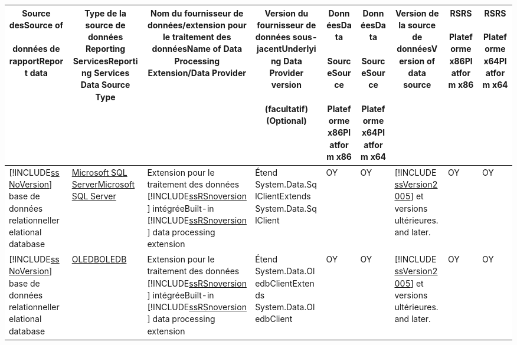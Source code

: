 |<span data-ttu-id="06040-171">Source des</span><span class="sxs-lookup"><span data-stu-id="06040-171">Source of</span></span><br /><br /> <span data-ttu-id="06040-172">données de rapport</span><span class="sxs-lookup"><span data-stu-id="06040-172">Report data</span></span>|<span data-ttu-id="06040-173">Type de la source de données Reporting Services</span><span class="sxs-lookup"><span data-stu-id="06040-173">Reporting Services Data Source Type</span></span>|<span data-ttu-id="06040-174">Nom du fournisseur de données/extension pour le traitement des données</span><span class="sxs-lookup"><span data-stu-id="06040-174">Name of Data Processing Extension/Data Provider</span></span>|<span data-ttu-id="06040-175">Version du fournisseur de données sous-jacent</span><span class="sxs-lookup"><span data-stu-id="06040-175">Underlying Data Provider version</span></span><br /><br /> <span data-ttu-id="06040-176">(facultatif)</span><span class="sxs-lookup"><span data-stu-id="06040-176">(Optional)</span></span>|<span data-ttu-id="06040-177">Données</span><span class="sxs-lookup"><span data-stu-id="06040-177">Data</span></span><br /><br /> <span data-ttu-id="06040-178">Source</span><span class="sxs-lookup"><span data-stu-id="06040-178">Source</span></span><br /><br /> <span data-ttu-id="06040-179">Plateforme x86</span><span class="sxs-lookup"><span data-stu-id="06040-179">Platform x86</span></span>|<span data-ttu-id="06040-180">Données</span><span class="sxs-lookup"><span data-stu-id="06040-180">Data</span></span><br /><br /> <span data-ttu-id="06040-181">Source</span><span class="sxs-lookup"><span data-stu-id="06040-181">Source</span></span><br /><br /> <span data-ttu-id="06040-182">Plateforme x64</span><span class="sxs-lookup"><span data-stu-id="06040-182">Platform x64</span></span>|<span data-ttu-id="06040-183">Version de la source de données</span><span class="sxs-lookup"><span data-stu-id="06040-183">Version of data source</span></span>|<span data-ttu-id="06040-184">RS</span><span class="sxs-lookup"><span data-stu-id="06040-184">RS</span></span><br /><br /> <span data-ttu-id="06040-185">Plateforme x86</span><span class="sxs-lookup"><span data-stu-id="06040-185">Platform x86</span></span>|<span data-ttu-id="06040-186">RS</span><span class="sxs-lookup"><span data-stu-id="06040-186">RS</span></span><br /><br /> <span data-ttu-id="06040-187">Plateforme x64</span><span class="sxs-lookup"><span data-stu-id="06040-187">Platform x64</span></span>|  
|-------------------------------|-----------------------------------------|------------------------------------------------------|-------------------------------------------------------|--------------------------------------|--------------------------------------|----------------------------|-------------------------|-------------------------|  
|[!INCLUDE[ssNoVersion](../../includes/ssnoversion-md.md)] <span data-ttu-id="06040-188">base de données relationnelle</span><span class="sxs-lookup"><span data-stu-id="06040-188">relational database</span></span>|[<span data-ttu-id="06040-189">Microsoft SQL Server</span><span class="sxs-lookup"><span data-stu-id="06040-189">Microsoft SQL Server</span></span>](#MicrosoftSQLServer)|<span data-ttu-id="06040-190">Extension pour le traitement des données [!INCLUDE[ssRSnoversion](../../includes/ssrsnoversion-md.md)] intégrée</span><span class="sxs-lookup"><span data-stu-id="06040-190">Built-in [!INCLUDE[ssRSnoversion](../../includes/ssrsnoversion-md.md)] data processing extension</span></span>|<span data-ttu-id="06040-191">Étend System.Data.SqlClient</span><span class="sxs-lookup"><span data-stu-id="06040-191">Extends System.Data.SqlClient</span></span>|<span data-ttu-id="06040-192">O</span><span class="sxs-lookup"><span data-stu-id="06040-192">Y</span></span>|<span data-ttu-id="06040-193">O</span><span class="sxs-lookup"><span data-stu-id="06040-193">Y</span></span>|[!INCLUDE[ssVersion2005](../../includes/ssversion2005-md.md)] <span data-ttu-id="06040-194">et versions ultérieures.</span><span class="sxs-lookup"><span data-stu-id="06040-194">and later.</span></span>|<span data-ttu-id="06040-195">O</span><span class="sxs-lookup"><span data-stu-id="06040-195">Y</span></span>|<span data-ttu-id="06040-196">O</span><span class="sxs-lookup"><span data-stu-id="06040-196">Y</span></span>|  
|[!INCLUDE[ssNoVersion](../../includes/ssnoversion-md.md)] <span data-ttu-id="06040-197">base de données relationnelle</span><span class="sxs-lookup"><span data-stu-id="06040-197">relational database</span></span>|[<span data-ttu-id="06040-198">OLEDB</span><span class="sxs-lookup"><span data-stu-id="06040-198">OLEDB</span></span>](#OLEDBSQL)|<span data-ttu-id="06040-199">Extension pour le traitement des données [!INCLUDE[ssRSnoversion](../../includes/ssrsnoversion-md.md)] intégrée</span><span class="sxs-lookup"><span data-stu-id="06040-199">Built-in [!INCLUDE[ssRSnoversion](../../includes/ssrsnoversion-md.md)] data processing extension</span></span>|<span data-ttu-id="06040-200">Étend System.Data.OledbClient</span><span class="sxs-lookup"><span data-stu-id="06040-200">Extends System.Data.OledbClient</span></span>|<span data-ttu-id="06040-201">O</span><span class="sxs-lookup"><span data-stu-id="06040-201">Y</span></span>|<span data-ttu-id="06040-202">O</span><span class="sxs-lookup"><span data-stu-id="06040-202">Y</span></span>|[!INCLUDE[ssVersion2005](../../includes/ssversion2005-md.md)] <span data-ttu-id="06040-203">et versions ultérieures.</span><span class="sxs-lookup"><span data-stu-id="06040-203">and later.</span></span>|<span data-ttu-id="06040-204">O</span><span class="sxs-lookup"><span data-stu-id="06040-204">Y</span></span>|<span data-ttu-id="06040-205">O</span><span class="sxs-lookup"><span data-stu-id="06040-205">Y</span></span>|  